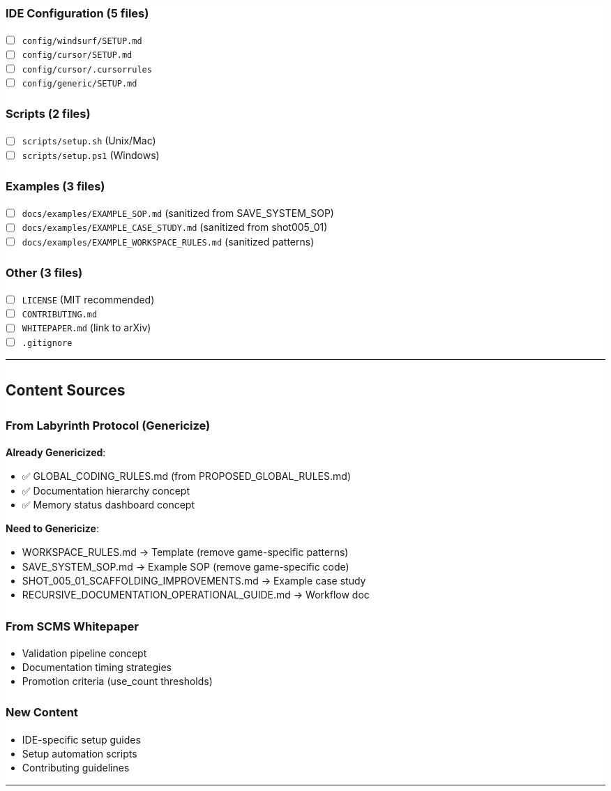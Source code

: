 ### IDE Configuration (5 files)
- [ ] `config/windsurf/SETUP.md`
- [ ] `config/cursor/SETUP.md`
- [ ] `config/cursor/.cursorrules`
- [ ] `config/generic/SETUP.md`

### Scripts (2 files)
- [ ] `scripts/setup.sh` (Unix/Mac)
- [ ] `scripts/setup.ps1` (Windows)

### Examples (3 files)
- [ ] `docs/examples/EXAMPLE_SOP.md` (sanitized from SAVE_SYSTEM_SOP)
- [ ] `docs/examples/EXAMPLE_CASE_STUDY.md` (sanitized from shot005_01)
- [ ] `docs/examples/EXAMPLE_WORKSPACE_RULES.md` (sanitized patterns)

### Other (3 files)
- [ ] `LICENSE` (MIT recommended)
- [ ] `CONTRIBUTING.md`
- [ ] `WHITEPAPER.md` (link to arXiv)
- [ ] `.gitignore`

---

## Content Sources

### From Labyrinth Protocol (Genericize)

**Already Genericized**:
- ✅ GLOBAL_CODING_RULES.md (from PROPOSED_GLOBAL_RULES.md)
- ✅ Documentation hierarchy concept
- ✅ Memory status dashboard concept

**Need to Genericize**:
- WORKSPACE_RULES.md → Template (remove game-specific patterns)
- SAVE_SYSTEM_SOP.md → Example SOP (remove game-specific code)
- SHOT_005_01_SCAFFOLDING_IMPROVEMENTS.md → Example case study
- RECURSIVE_DOCUMENTATION_OPERATIONAL_GUIDE.md → Workflow doc

### From SCMS Whitepaper
- Validation pipeline concept
- Documentation timing strategies
- Promotion criteria (use_count thresholds)

### New Content
- IDE-specific setup guides
- Setup automation scripts
- Contributing guidelines

---
